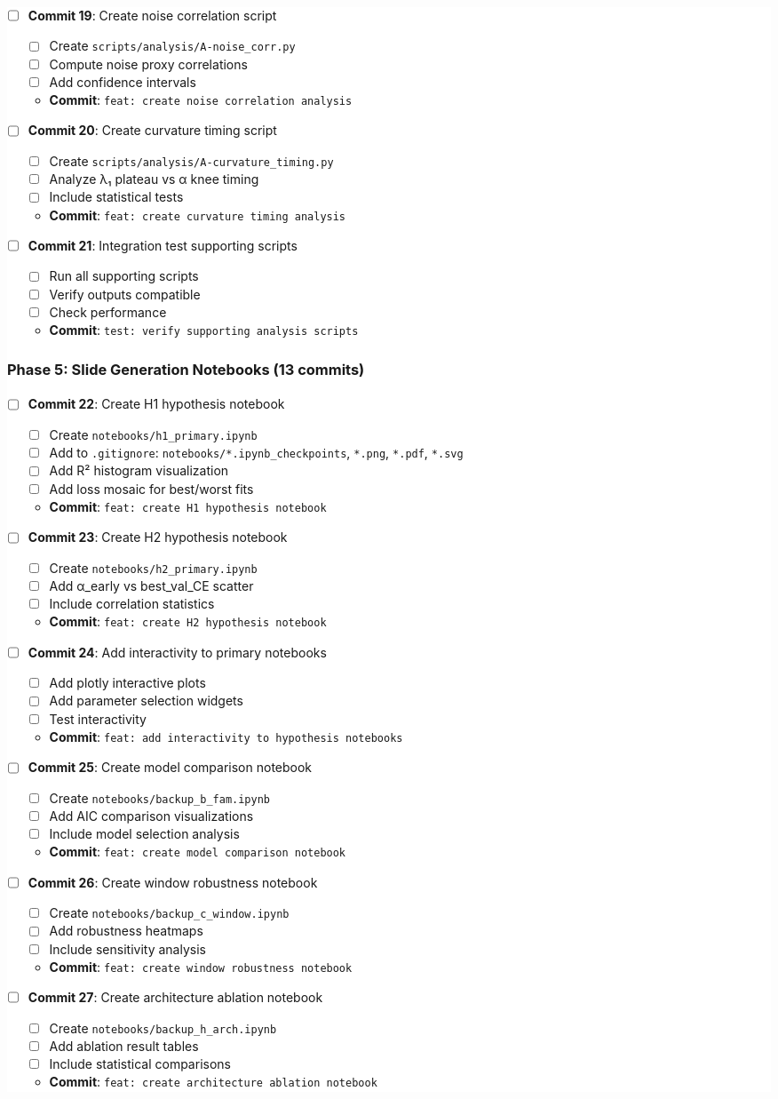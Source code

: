 - [ ] **Commit 19**: Create noise correlation script
  - [ ] Create `scripts/analysis/A-noise_corr.py`
  - [ ] Compute noise proxy correlations
  - [ ] Add confidence intervals
  - **Commit**: `feat: create noise correlation analysis`

- [ ] **Commit 20**: Create curvature timing script
  - [ ] Create `scripts/analysis/A-curvature_timing.py`
  - [ ] Analyze λ₁ plateau vs α knee timing
  - [ ] Include statistical tests
  - **Commit**: `feat: create curvature timing analysis`

- [ ] **Commit 21**: Integration test supporting scripts
  - [ ] Run all supporting scripts
  - [ ] Verify outputs compatible
  - [ ] Check performance
  - **Commit**: `test: verify supporting analysis scripts`

### Phase 5: Slide Generation Notebooks (13 commits)

- [ ] **Commit 22**: Create H1 hypothesis notebook
  - [ ] Create `notebooks/h1_primary.ipynb`
  - [ ] Add to `.gitignore`: `notebooks/*.ipynb_checkpoints`, `*.png`, `*.pdf`, `*.svg`
  - [ ] Add R² histogram visualization
  - [ ] Add loss mosaic for best/worst fits
  - **Commit**: `feat: create H1 hypothesis notebook`

- [ ] **Commit 23**: Create H2 hypothesis notebook
  - [ ] Create `notebooks/h2_primary.ipynb`
  - [ ] Add α_early vs best_val_CE scatter
  - [ ] Include correlation statistics
  - **Commit**: `feat: create H2 hypothesis notebook`

- [ ] **Commit 24**: Add interactivity to primary notebooks
  - [ ] Add plotly interactive plots
  - [ ] Add parameter selection widgets
  - [ ] Test interactivity
  - **Commit**: `feat: add interactivity to hypothesis notebooks`

- [ ] **Commit 25**: Create model comparison notebook
  - [ ] Create `notebooks/backup_b_fam.ipynb`
  - [ ] Add AIC comparison visualizations
  - [ ] Include model selection analysis
  - **Commit**: `feat: create model comparison notebook`

- [ ] **Commit 26**: Create window robustness notebook
  - [ ] Create `notebooks/backup_c_window.ipynb`
  - [ ] Add robustness heatmaps
  - [ ] Include sensitivity analysis
  - **Commit**: `feat: create window robustness notebook`

- [ ] **Commit 27**: Create architecture ablation notebook
  - [ ] Create `notebooks/backup_h_arch.ipynb`
  - [ ] Add ablation result tables
  - [ ] Include statistical comparisons
  - **Commit**: `feat: create architecture ablation notebook`

